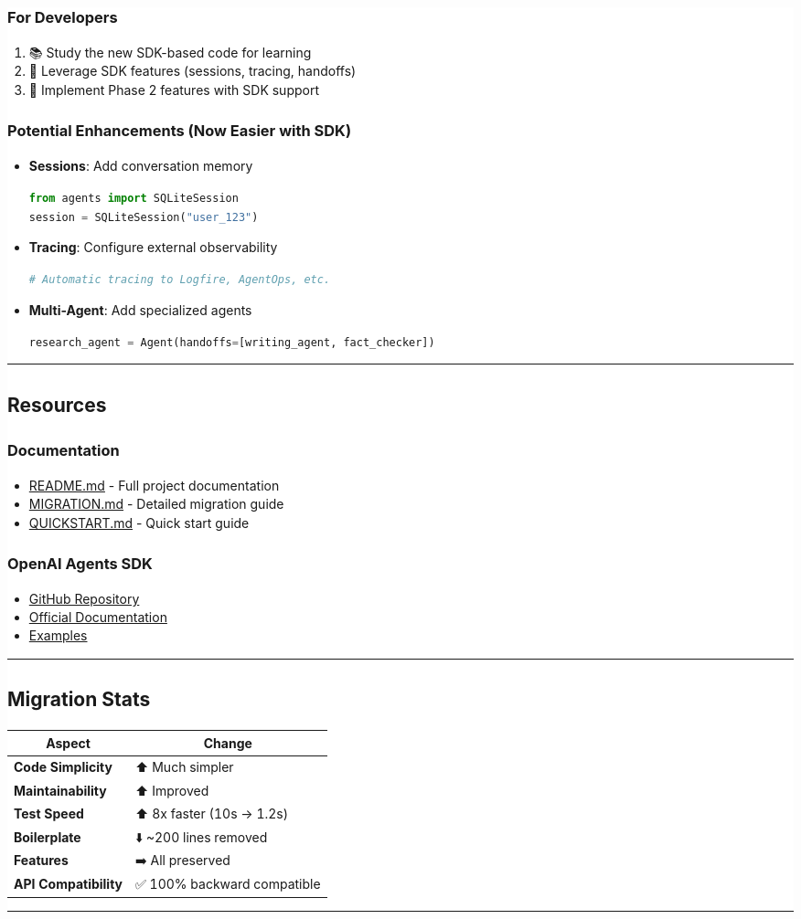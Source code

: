 ### For Developers
1. 📚 Study the new SDK-based code for learning
2. 🔧 Leverage SDK features (sessions, tracing, handoffs)
3. 🎯 Implement Phase 2 features with SDK support

### Potential Enhancements (Now Easier with SDK)
- **Sessions**: Add conversation memory
  ```python
  from agents import SQLiteSession
  session = SQLiteSession("user_123")
  ```

- **Tracing**: Configure external observability
  ```python
  # Automatic tracing to Logfire, AgentOps, etc.
  ```

- **Multi-Agent**: Add specialized agents
  ```python
  research_agent = Agent(handoffs=[writing_agent, fact_checker])
  ```

---

## Resources

### Documentation
- [README.md](README.md) - Full project documentation
- [MIGRATION.md](MIGRATION.md) - Detailed migration guide
- [QUICKSTART.md](QUICKSTART.md) - Quick start guide

### OpenAI Agents SDK
- [GitHub Repository](https://github.com/openai/openai-agents-python)
- [Official Documentation](https://openai.github.io/openai-agents-python/)
- [Examples](https://github.com/openai/openai-agents-python/tree/main/examples)

---

## Migration Stats

| Aspect | Change |
|--------|---------|
| **Code Simplicity** | ⬆️ Much simpler |
| **Maintainability** | ⬆️ Improved |
| **Test Speed** | ⬆️ 8x faster (10s → 1.2s) |
| **Boilerplate** | ⬇️ ~200 lines removed |
| **Features** | ➡️ All preserved |
| **API Compatibility** | ✅ 100% backward compatible |

---
